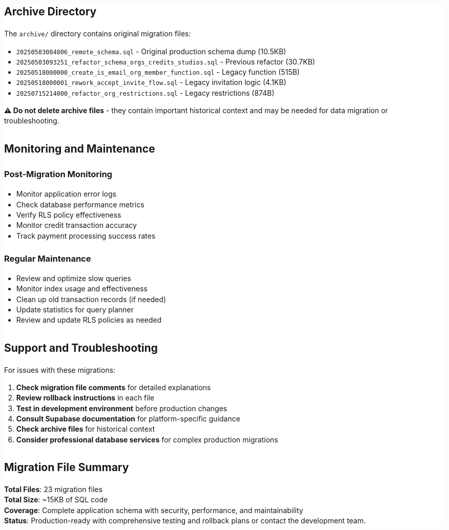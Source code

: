 ## Archive Directory

The `archive/` directory contains original migration files:

- `20250503084806_remote_schema.sql` - Original production schema dump (10.5KB)
- `20250503093251_refactor_schema_orgs_credits_studios.sql` - Previous refactor (30.7KB)
- `20250518000000_create_is_email_org_member_function.sql` - Legacy function (515B)
- `20250518000001_rework_accept_invite_flow.sql` - Legacy invitation logic (4.1KB)
- `20250715214000_refactor_org_restrictions.sql` - Legacy restrictions (874B)

**⚠️ Do not delete archive files** - they contain important historical context and may be needed for data migration or troubleshooting.

## Monitoring and Maintenance

### Post-Migration Monitoring

- Monitor application error logs
- Check database performance metrics
- Verify RLS policy effectiveness
- Monitor credit transaction accuracy
- Track payment processing success rates

### Regular Maintenance

- Review and optimize slow queries
- Monitor index usage and effectiveness
- Clean up old transaction records (if needed)
- Update statistics for query planner
- Review and update RLS policies as needed

## Support and Troubleshooting

For issues with these migrations:

1. **Check migration file comments** for detailed explanations
2. **Review rollback instructions** in each file
3. **Test in development environment** before production changes
4. **Consult Supabase documentation** for platform-specific guidance
5. **Check archive files** for historical context
6. **Consider professional database services** for complex production migrations

## Migration File Summary

**Total Files**: 23 migration files  
**Total Size**: ~15KB of SQL code  
**Coverage**: Complete application schema with security, performance, and maintainability  
**Status**: Production-ready with comprehensive testing and rollback plans or contact the development team.

